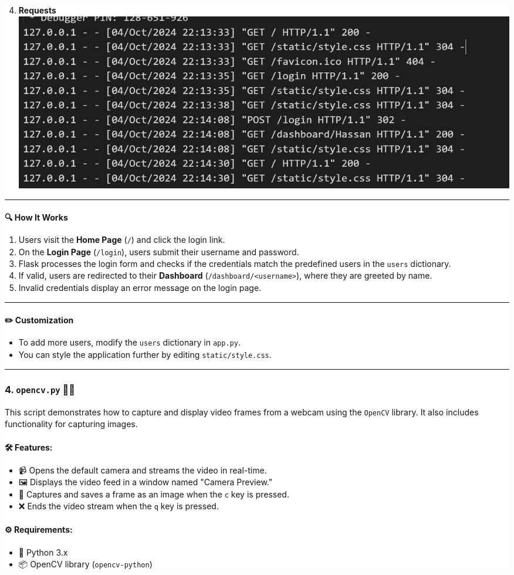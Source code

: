 4. **Requests**  
   ![Requests](Labs/my_flask_app/Requests.png)

---

#### 🔍 How It Works

1. Users visit the **Home Page** (`/`) and click the login link.
2. On the **Login Page** (`/login`), users submit their username and password.
3. Flask processes the login form and checks if the credentials match the predefined users in the `users` dictionary.
4. If valid, users are redirected to their **Dashboard** (`/dashboard/<username>`), where they are greeted by name.
5. Invalid credentials display an error message on the login page.

---

#### ✏️ Customization

- To add more users, modify the `users` dictionary in `app.py`.
- You can style the application further by editing `static/style.css`.

---

### 4. **`opencv.py`** 📸🎥  

This script demonstrates how to capture and display video frames from a webcam using the `OpenCV` library. It also includes functionality for capturing images.

#### 🛠️ Features:
- 📹 Opens the default camera and streams the video in real-time.
- 🖼️ Displays the video feed in a window named "Camera Preview."
- 📸 Captures and saves a frame as an image when the `c` key is pressed.
- ❌ Ends the video stream when the `q` key is pressed.

#### ⚙️ **Requirements**:
- 🐍 Python 3.x
- 📦 OpenCV library (`opencv-python`)
